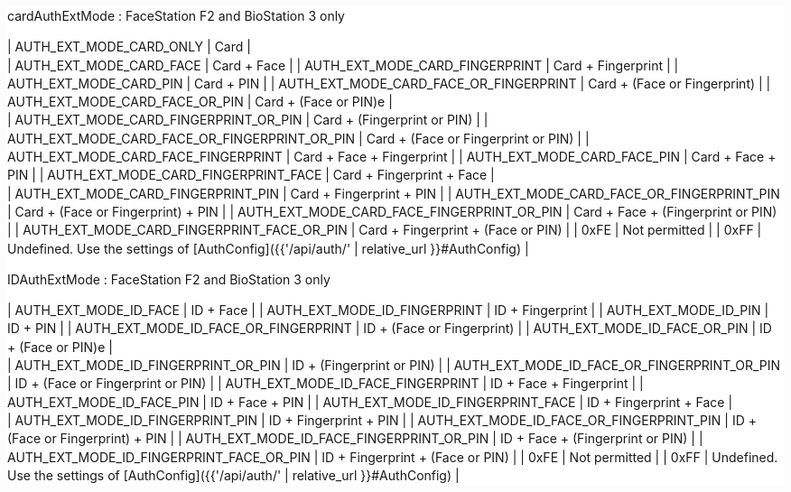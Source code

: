 cardAuthExtMode
: FaceStation F2 and BioStation 3 only

  | AUTH_EXT_MODE_CARD_ONLY | Card |  
  | AUTH_EXT_MODE_CARD_FACE | Card + Face | 
  | AUTH_EXT_MODE_CARD_FINGERPRINT | Card + Fingerprint  | 
  | AUTH_EXT_MODE_CARD_PIN | Card + PIN | 
  | AUTH_EXT_MODE_CARD_FACE_OR_FINGERPRINT | Card + (Face or Fingerprint) | 
  | AUTH_EXT_MODE_CARD_FACE_OR_PIN | Card + (Face or PIN)e |  
  | AUTH_EXT_MODE_CARD_FINGERPRINT_OR_PIN | Card + (Fingerprint or PIN) | 
  | AUTH_EXT_MODE_CARD_FACE_OR_FINGERPRINT_OR_PIN | Card + (Face or Fingerprint or PIN)  | 
  | AUTH_EXT_MODE_CARD_FACE_FINGERPRINT | Card + Face + Fingerprint | 
  | AUTH_EXT_MODE_CARD_FACE_PIN | Card + Face + PIN | 
  | AUTH_EXT_MODE_CARD_FINGERPRINT_FACE | Card + Fingerprint + Face |  
  | AUTH_EXT_MODE_CARD_FINGERPRINT_PIN | Card + Fingerprint + PIN | 
  | AUTH_EXT_MODE_CARD_FACE_OR_FINGERPRINT_PIN | Card + (Face or Fingerprint) + PIN  | 
  | AUTH_EXT_MODE_CARD_FACE_FINGERPRINT_OR_PIN | Card + Face + (Fingerprint or PIN) | 
  | AUTH_EXT_MODE_CARD_FINGERPRINT_FACE_OR_PIN | Card + Fingerprint + (Face or PIN) | 
  | 0xFE | Not permitted |
  | 0xFF | Undefined. Use the settings of [AuthConfig]({{'/api/auth/' | relative_url }}#AuthConfig) | 

IDAuthExtMode
: FaceStation F2 and BioStation 3 only

  | AUTH_EXT_MODE_ID_FACE | ID + Face | 
  | AUTH_EXT_MODE_ID_FINGERPRINT | ID + Fingerprint  | 
  | AUTH_EXT_MODE_ID_PIN | ID + PIN | 
  | AUTH_EXT_MODE_ID_FACE_OR_FINGERPRINT | ID + (Face or Fingerprint) | 
  | AUTH_EXT_MODE_ID_FACE_OR_PIN | ID + (Face or PIN)e |  
  | AUTH_EXT_MODE_ID_FINGERPRINT_OR_PIN | ID + (Fingerprint or PIN) | 
  | AUTH_EXT_MODE_ID_FACE_OR_FINGERPRINT_OR_PIN | ID + (Face or Fingerprint or PIN)  | 
  | AUTH_EXT_MODE_ID_FACE_FINGERPRINT | ID + Face + Fingerprint | 
  | AUTH_EXT_MODE_ID_FACE_PIN | ID + Face + PIN | 
  | AUTH_EXT_MODE_ID_FINGERPRINT_FACE | ID + Fingerprint + Face |  
  | AUTH_EXT_MODE_ID_FINGERPRINT_PIN | ID + Fingerprint + PIN | 
  | AUTH_EXT_MODE_ID_FACE_OR_FINGERPRINT_PIN | ID + (Face or Fingerprint) + PIN  | 
  | AUTH_EXT_MODE_ID_FACE_FINGERPRINT_OR_PIN | ID + Face + (Fingerprint or PIN) | 
  | AUTH_EXT_MODE_ID_FINGERPRINT_FACE_OR_PIN | ID + Fingerprint + (Face or PIN) | 
  | 0xFE | Not permitted |
  | 0xFF | Undefined. Use the settings of [AuthConfig]({{'/api/auth/' | relative_url }}#AuthConfig) |   
